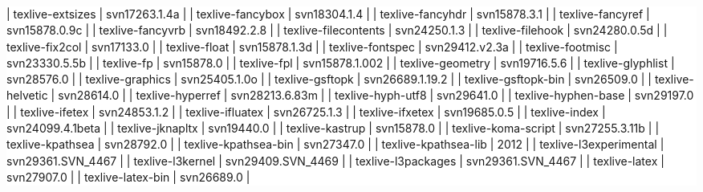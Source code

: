 | texlive-extsizes | svn17263.1.4a |
| texlive-fancybox | svn18304.1.4 |
| texlive-fancyhdr | svn15878.3.1 |
| texlive-fancyref | svn15878.0.9c |
| texlive-fancyvrb | svn18492.2.8 |
| texlive-filecontents | svn24250.1.3 |
| texlive-filehook | svn24280.0.5d |
| texlive-fix2col | svn17133.0 |
| texlive-float | svn15878.1.3d |
| texlive-fontspec | svn29412.v2.3a |
| texlive-footmisc | svn23330.5.5b |
| texlive-fp | svn15878.0 |
| texlive-fpl | svn15878.1.002 |
| texlive-geometry | svn19716.5.6 |
| texlive-glyphlist | svn28576.0 |
| texlive-graphics | svn25405.1.0o |
| texlive-gsftopk | svn26689.1.19.2 |
| texlive-gsftopk-bin | svn26509.0 |
| texlive-helvetic | svn28614.0 |
| texlive-hyperref | svn28213.6.83m |
| texlive-hyph-utf8 | svn29641.0 |
| texlive-hyphen-base | svn29197.0 |
| texlive-ifetex | svn24853.1.2 |
| texlive-ifluatex | svn26725.1.3 |
| texlive-ifxetex | svn19685.0.5 |
| texlive-index | svn24099.4.1beta |
| texlive-jknapltx | svn19440.0 |
| texlive-kastrup | svn15878.0 |
| texlive-koma-script | svn27255.3.11b |
| texlive-kpathsea | svn28792.0 |
| texlive-kpathsea-bin | svn27347.0 |
| texlive-kpathsea-lib | 2012 |
| texlive-l3experimental | svn29361.SVN_4467 |
| texlive-l3kernel | svn29409.SVN_4469 |
| texlive-l3packages | svn29361.SVN_4467 |
| texlive-latex | svn27907.0 |
| texlive-latex-bin | svn26689.0 |